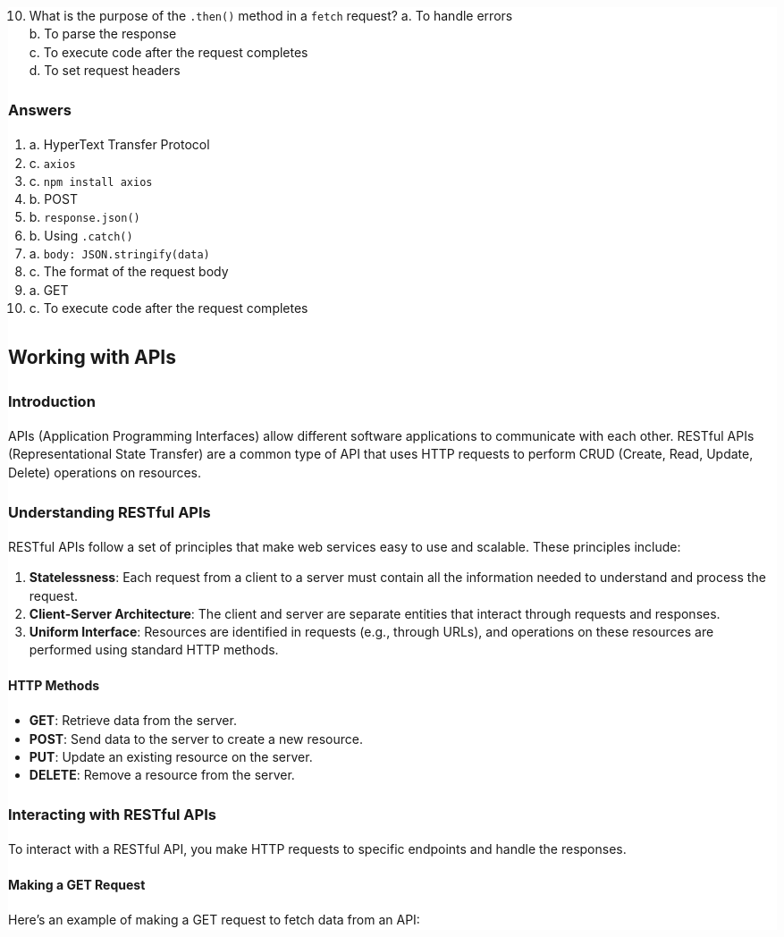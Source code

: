 10. What is the purpose of the `.then()` method in a `fetch` request?
    a. To handle errors  
    b. To parse the response  
    c. To execute code after the request completes  
    d. To set request headers  

### Answers

1. a. HyperText Transfer Protocol
2. c. `axios`
3. c. `npm install axios`
4. b. POST
5. b. `response.json()`
6. b. Using `.catch()`
7. a. `body: JSON.stringify(data)`
8. c. The format of the request body
9. a. GET
10. c. To execute code after the request completes

## Working with APIs

### Introduction
APIs (Application Programming Interfaces) allow different software applications to communicate with each other. RESTful APIs (Representational State Transfer) are a common type of API that uses HTTP requests to perform CRUD (Create, Read, Update, Delete) operations on resources.

### Understanding RESTful APIs

RESTful APIs follow a set of principles that make web services easy to use and scalable. These principles include:

1. **Statelessness**: Each request from a client to a server must contain all the information needed to understand and process the request.
2. **Client-Server Architecture**: The client and server are separate entities that interact through requests and responses.
3. **Uniform Interface**: Resources are identified in requests (e.g., through URLs), and operations on these resources are performed using standard HTTP methods.

#### HTTP Methods
- **GET**: Retrieve data from the server.
- **POST**: Send data to the server to create a new resource.
- **PUT**: Update an existing resource on the server.
- **DELETE**: Remove a resource from the server.

### Interacting with RESTful APIs

To interact with a RESTful API, you make HTTP requests to specific endpoints and handle the responses.

#### Making a GET Request

Here’s an example of making a GET request to fetch data from an API:
